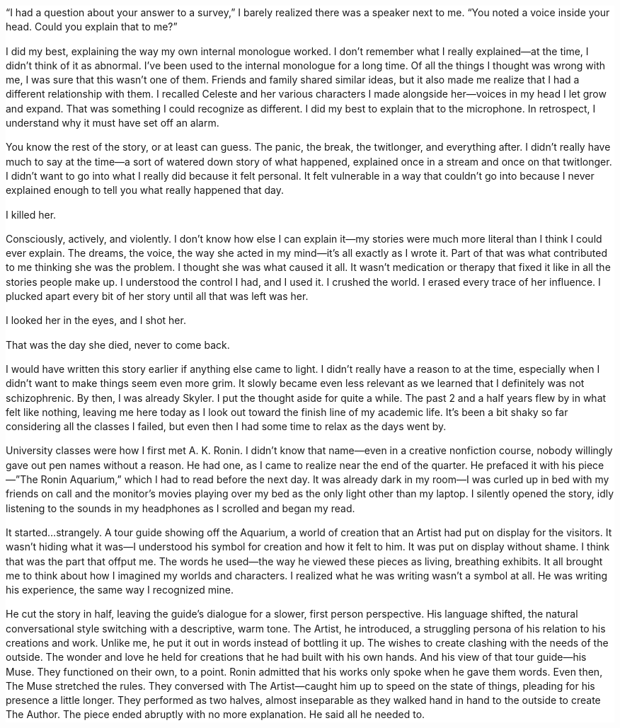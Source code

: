 “I had a question about your answer to a survey,” I barely realized there was a speaker next to me. “You noted a voice inside your head. Could you explain that to me?”

I did my best, explaining the way my own internal monologue worked. I don’t remember what I really explained—at the time, I didn’t think of it as abnormal. I’ve been used to the internal monologue for a long time. Of all the things I thought was wrong with me, I was sure that this wasn’t one of them. Friends and family shared similar ideas, but it also made me realize that I had a different relationship with them. I recalled Celeste and her various characters I made alongside her—voices in my head I let grow and expand. That was something I could recognize as different. I did my best to explain that to the microphone. In retrospect, I understand why it must have set off an alarm.

You know the rest of the story, or at least can guess. The panic, the break, the twitlonger, and everything after. I didn’t really have much to say at the time—a sort of watered down story of what happened, explained once in a stream and once on that twitlonger. I didn’t want to go into what I really did because it felt personal. It felt vulnerable in a way that couldn’t go into because I never explained enough to tell you what really happened that day.

I killed her.

Consciously, actively, and violently. I don’t know how else I can explain it—my stories were much more literal than I think I could ever explain. The dreams, the voice, the way she acted in my mind—it’s all exactly as I wrote it. Part of that was what contributed to me thinking she was the problem. I thought she was what caused it all. It wasn’t medication or therapy that fixed it like in all the stories people make up. I understood the control I had, and I used it. I crushed the world. I erased every trace of her influence. I plucked apart every bit of her story until all that was left was her.

I looked her in the eyes, and I shot her.

That was the day she died, never to come back.

I would have written this story earlier if anything else came to light. I didn’t really have a reason to at the time, especially when I didn’t want to make things seem even more grim. It slowly became even less relevant as we learned that I definitely was not schizophrenic. By then, I was already Skyler. I put the thought aside for quite a while. The past 2 and a half years flew by in what felt like nothing, leaving me here today as I look out toward the finish line of my academic life. It’s been a bit shaky so far considering all the classes I failed, but even then I had some time to relax as the days went by.

University classes were how I first met A. K. Ronin. I didn’t know that name—even in a creative nonfiction course, nobody willingly gave out pen names without a reason. He had one, as I came to realize near the end of the quarter. He prefaced it with his piece—”The Ronin Aquarium,” which I had to read before the next day. It was already dark in my room—I was curled up in bed with my friends on call and the monitor’s movies playing over my bed as the only light other than my laptop. I silently opened the story, idly listening to the sounds in my headphones as I scrolled and began my read.

It started…strangely. A tour guide showing off the Aquarium, a world of creation that an Artist had put on display for the visitors. It wasn’t hiding what it was—I understood his symbol for creation and how it felt to him. It was put on display without shame. I think that was the part that offput me. The words he used—the way he viewed these pieces as living, breathing exhibits. It all brought me to think about how I imagined my worlds and characters. I realized what he was writing wasn’t a symbol at all. He was writing his experience, the same way I recognized mine.

He cut the story in half, leaving the guide’s dialogue for a slower, first person perspective. His language shifted, the natural conversational style switching with a descriptive, warm tone. The Artist, he introduced, a struggling persona of his relation to his creations and work. Unlike me, he put it out in words instead of bottling it up. The wishes to create clashing with the needs of the outside. The wonder and love he held for creations that he had built with his own hands. And his view of that tour guide—his Muse. They functioned on their own, to a point. Ronin admitted that his works only spoke when he gave them words. Even then, The Muse stretched the rules. They conversed with The Artist—caught him up to speed on the state of things, pleading for his presence a little longer. They performed as two halves, almost inseparable as they walked hand in hand to the outside to create The Author. The piece ended abruptly with no more explanation. He said all he needed to.

